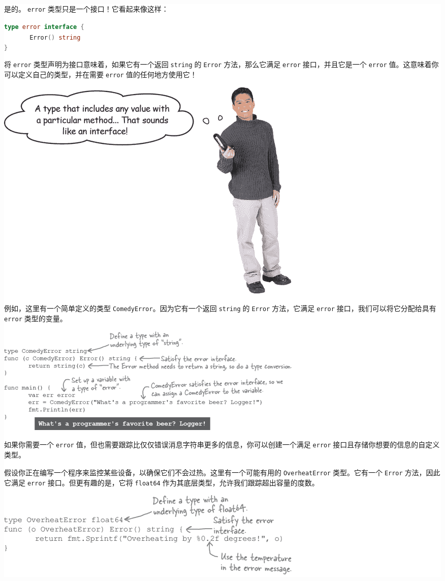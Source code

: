 是的。 `error` 类型只是一个接口！它看起来像这样：

```go
type error interface {
       Error() string
}
```

将 `error` 类型声明为接口意味着，如果它有一个返回 `string` 的 `Error` 方法，那么它满足 `error` 接口，并且它是一个 `error` 值。这意味着你可以定义自己的类型，并在需要 `error` 值的任何地方使用它！

![image](img/f0340-02.png)

例如，这里有一个简单定义的类型 `ComedyError`。因为它有一个返回 `string` 的 `Error` 方法，它满足 `error` 接口，我们可以将它分配给具有 `error` 类型的变量。

![image](img/f0340-03.png)

如果你需要一个 `error` 值，但也需要跟踪比仅仅错误消息字符串更多的信息，你可以创建一个满足 `error` 接口且存储你想要的信息的自定义类型。

假设你正在编写一个程序来监控某些设备，以确保它们不会过热。这里有一个可能有用的 `OverheatError` 类型。它有一个 `Error` 方法，因此它满足 `error` 接口。但更有趣的是，它将 `float64` 作为其底层类型，允许我们跟踪超出容量的度数。

![image](img/f0341-01.png)
